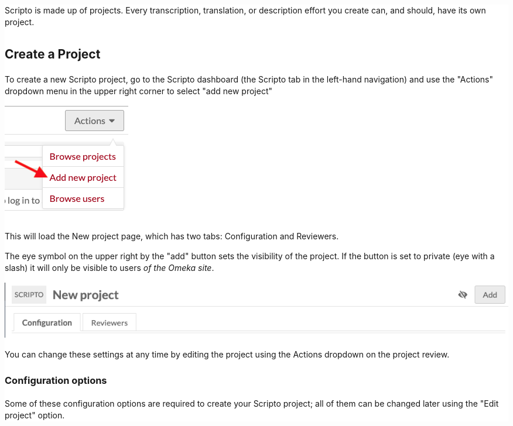 Scripto is made up of projects. Every transcription, translation, or description effort you create can, and should, have its own project. 

## Create a Project
To create a new Scripto project, go to the Scripto dashboard (the Scripto tab in the left-hand navigation) and use the "Actions" dropdown menu in the upper right corner to select "add new project"

![Action dropdown open with a red arrow pointing to the Add New Project option](../modulesfiles/scripto-projectAdd.png)

This will load the New project page, which has two tabs: Configuration and Reviewers. 

The eye symbol on the upper right by the "add" button sets the visibility of the project. If the button is set to private (eye with a slash) it will only be visible to users *of the Omeka site*.

![Just the top of new project page, showing the two tabs and the eye symbol](../modulesfiles/scripto-projectAdd2.png)

You can change these settings at any time by editing the project using the Actions dropdown on the project review.

### Configuration options
Some of these configuration options are required to create your Scripto project; all of them can be changed later using the "Edit project" option.
